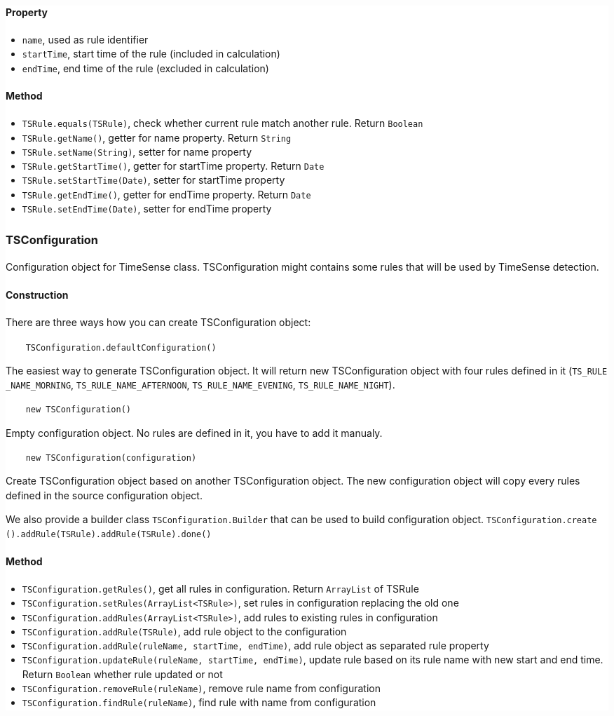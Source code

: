 #### Property

- `name`, used as rule identifier
- `startTime`, start time of the rule (included in calculation)
- `endTime`, end time of the rule (excluded in calculation)

#### Method

- `TSRule.equals(TSRule)`, check whether current rule match another rule. Return `Boolean`
- `TSRule.getName()`, getter for name property. Return `String`
- `TSRule.setName(String)`, setter for name property
- `TSRule.getStartTime()`, getter for startTime property. Return `Date`
- `TSRule.setStartTime(Date)`, setter for startTime property
- `TSRule.getEndTime()`, getter for endTime property. Return `Date` 
- `TSRule.setEndTime(Date)`, setter for endTime property

### TSConfiguration

Configuration object for TimeSense class. TSConfiguration might contains some rules that will be used by TimeSense detection. 

#### Construction

There are three ways how you can create TSConfiguration object:

```
    TSConfiguration.defaultConfiguration()
```
The easiest way to generate TSConfiguration object. It will return new TSConfiguration object with four rules defined in it (`TS_RULE_NAME_MORNING`, `TS_RULE_NAME_AFTERNOON`, `TS_RULE_NAME_EVENING`, `TS_RULE_NAME_NIGHT`).

```
    new TSConfiguration()
```
Empty configuration object. No rules are defined in it, you have to add it manualy.

```
    new TSConfiguration(configuration)
```
Create TSConfiguration object based on another TSConfiguration object. The new configuration object will copy every rules defined in the source configuration object.

We also provide a builder class `TSConfiguration.Builder` that can be used to build configuration object.
`TSConfiguration.create().addRule(TSRule).addRule(TSRule).done()`

#### Method

- `TSConfiguration.getRules()`, get all rules in configuration. Return `ArrayList` of TSRule 
- `TSConfiguration.setRules(ArrayList<TSRule>)`, set rules in configuration replacing the old one 
- `TSConfiguration.addRules(ArrayList<TSRule>)`, add rules to existing rules in configuration 
- `TSConfiguration.addRule(TSRule)`, add rule object to the configuration
- `TSConfiguration.addRule(ruleName, startTime, endTime)`, add rule object as separated rule property
- `TSConfiguration.updateRule(ruleName, startTime, endTime)`, update rule based on its rule name with new start and end time. Return `Boolean` whether rule updated or not
- `TSConfiguration.removeRule(ruleName)`, remove rule name from configuration
- `TSConfiguration.findRule(ruleName)`, find rule with name from configuration
